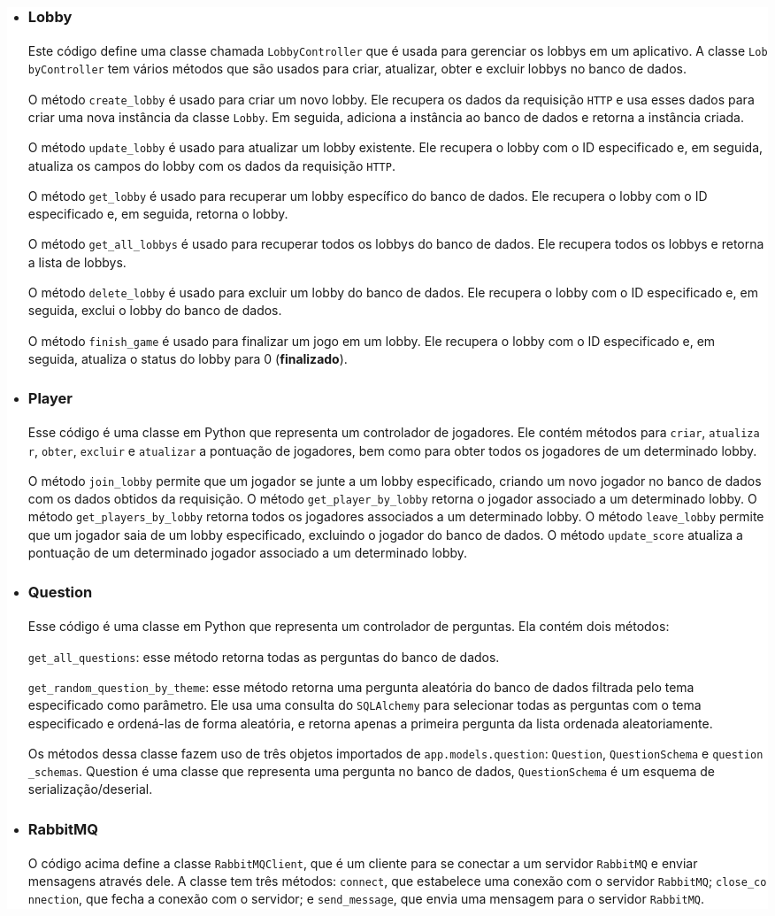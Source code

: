 - ### Lobby
    Este código define uma classe chamada `LobbyController` que é usada para gerenciar os lobbys em um aplicativo. A classe `LobbyController` tem vários métodos que são usados para criar, atualizar, obter e excluir lobbys no banco de dados.

    O método `create_lobby` é usado para criar um novo lobby. Ele recupera os dados da requisição `HTTP` e usa esses dados para criar uma nova instância da classe `Lobby`. Em seguida, adiciona a instância ao banco de dados e retorna a instância criada.

    O método `update_lobby` é usado para atualizar um lobby existente. Ele recupera o lobby com o ID especificado e, em seguida, atualiza os campos do lobby com os dados da requisição `HTTP`.

    O método `get_lobby` é usado para recuperar um lobby específico do banco de dados. Ele recupera o lobby com o ID especificado e, em seguida, retorna o lobby.

    O método `get_all_lobbys` é usado para recuperar todos os lobbys do banco de dados. Ele recupera todos os lobbys e retorna a lista de lobbys.

    O método `delete_lobby` é usado para excluir um lobby do banco de dados. Ele recupera o lobby com o ID especificado e, em seguida, exclui o lobby do banco de dados.

    O método `finish_game` é usado para finalizar um jogo em um lobby. Ele recupera o lobby com o ID especificado e, em seguida, atualiza o status do lobby para 0 (__finalizado__).

- ### Player
    Esse código é uma classe em Python que representa um controlador de jogadores. Ele contém métodos para `criar`, `atualizar`, `obter`, `excluir` e `atualizar` a pontuação de jogadores, bem como para obter todos os jogadores de um determinado lobby.

    O método `join_lobby` permite que um jogador se junte a um lobby especificado, criando um novo jogador no banco de dados com os dados obtidos da requisição. O método `get_player_by_lobby` retorna o jogador associado a um determinado lobby. O método `get_players_by_lobby` retorna todos os jogadores associados a um determinado lobby. O método `leave_lobby` permite que um jogador saia de um lobby especificado, excluindo o jogador do banco de dados. O método `update_score` atualiza a pontuação de um determinado jogador associado a um determinado lobby.

- ### Question
    Esse código é uma classe em Python que representa um controlador de perguntas. Ela contém dois métodos:

    `get_all_questions`: esse método retorna todas as perguntas do banco de dados.

    `get_random_question_by_theme`: esse método retorna uma pergunta aleatória do banco de dados filtrada pelo tema especificado como parâmetro. Ele usa uma consulta do `SQLAlchemy` para selecionar todas as perguntas com o tema especificado e ordená-las de forma aleatória, e retorna apenas a primeira pergunta da lista ordenada aleatoriamente.

    Os métodos dessa classe fazem uso de três objetos importados de `app.models.question`: `Question`, `QuestionSchema` e `question_schemas`. Question é uma classe que representa uma pergunta no banco de dados, `QuestionSchema` é um esquema de serialização/deserial.

- ### RabbitMQ
    O código acima define a classe `RabbitMQClient`, que é um cliente para se conectar a um servidor `RabbitMQ` e enviar mensagens através dele. A classe tem três métodos: `connect`, que estabelece uma conexão com o servidor `RabbitMQ`; `close_connection`, que fecha a conexão com o servidor; e `send_message`, que envia uma mensagem para o servidor `RabbitMQ`.
